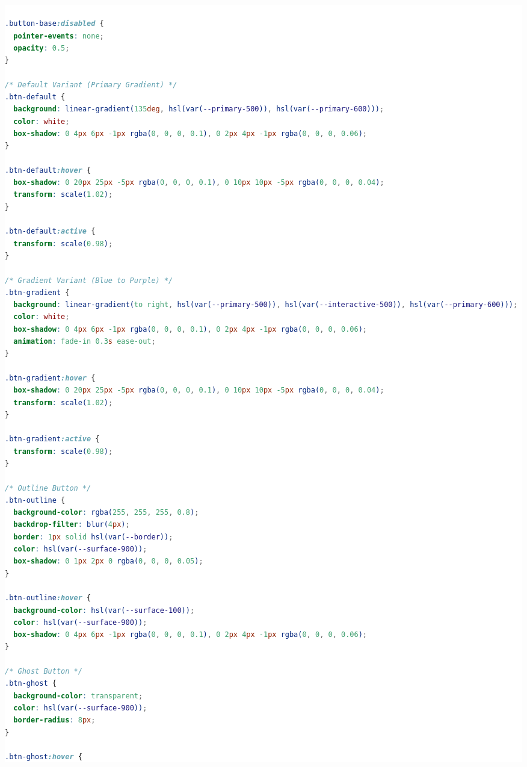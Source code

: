 ```css

.button-base:disabled {
  pointer-events: none;
  opacity: 0.5;
}

/* Default Variant (Primary Gradient) */
.btn-default {
  background: linear-gradient(135deg, hsl(var(--primary-500)), hsl(var(--primary-600)));
  color: white;
  box-shadow: 0 4px 6px -1px rgba(0, 0, 0, 0.1), 0 2px 4px -1px rgba(0, 0, 0, 0.06);
}

.btn-default:hover {
  box-shadow: 0 20px 25px -5px rgba(0, 0, 0, 0.1), 0 10px 10px -5px rgba(0, 0, 0, 0.04);
  transform: scale(1.02);
}

.btn-default:active {
  transform: scale(0.98);
}

/* Gradient Variant (Blue to Purple) */
.btn-gradient {
  background: linear-gradient(to right, hsl(var(--primary-500)), hsl(var(--interactive-500)), hsl(var(--primary-600)));
  color: white;
  box-shadow: 0 4px 6px -1px rgba(0, 0, 0, 0.1), 0 2px 4px -1px rgba(0, 0, 0, 0.06);
  animation: fade-in 0.3s ease-out;
}

.btn-gradient:hover {
  box-shadow: 0 20px 25px -5px rgba(0, 0, 0, 0.1), 0 10px 10px -5px rgba(0, 0, 0, 0.04);
  transform: scale(1.02);
}

.btn-gradient:active {
  transform: scale(0.98);
}

/* Outline Button */
.btn-outline {
  background-color: rgba(255, 255, 255, 0.8);
  backdrop-filter: blur(4px);
  border: 1px solid hsl(var(--border));
  color: hsl(var(--surface-900));
  box-shadow: 0 1px 2px 0 rgba(0, 0, 0, 0.05);
}

.btn-outline:hover {
  background-color: hsl(var(--surface-100));
  color: hsl(var(--surface-900));
  box-shadow: 0 4px 6px -1px rgba(0, 0, 0, 0.1), 0 2px 4px -1px rgba(0, 0, 0, 0.06);
}

/* Ghost Button */
.btn-ghost {
  background-color: transparent;
  color: hsl(var(--surface-900));
  border-radius: 8px;
}

.btn-ghost:hover {
```